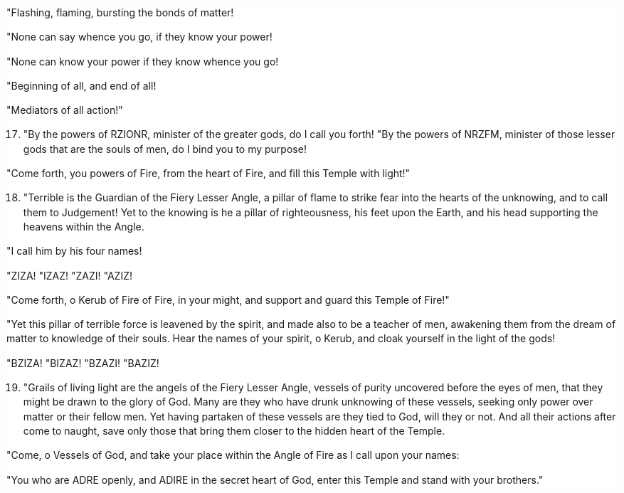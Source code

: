 "Flashing, flaming, bursting the bonds of matter!

"None can say whence you go, if they know your power!

"None can know your power if they know whence you go!

"Beginning of all, and end of all!

"Mediators of all action!"

17. "By the powers of RZIONR, minister of the greater gods, do I call
you forth! 
"By the powers of NRZFM, minister of those lesser gods that are the
souls of men, do I bind you to my purpose!

"Come forth, you powers of Fire, from the heart of Fire, and fill this
Temple with light!"

18. "Terrible is the Guardian of the Fiery Lesser Angle, a pillar of
flame to strike fear into the hearts of the unknowing, and to call
them to Judgement! Yet to the knowing is he a pillar of righteousness,
his feet upon the Earth, and his head supporting the heavens within
the Angle. 

"I call him by his four names!

"ZIZA!
"IZAZ!
"ZAZI!
"AZIZ!

"Come forth, o Kerub of Fire of Fire, in your might, and support and
guard this Temple of Fire!"

"Yet this pillar of terrible force is leavened by the spirit, and made
also to be a teacher of men, awakening them from the dream of matter
to knowledge of their souls. Hear the names of your spirit, o Kerub,
and cloak yourself in the light of the gods!

"BZIZA!
"BIZAZ!
"BZAZI!
"BAZIZ!

19. "Grails of living light are the angels of the Fiery Lesser Angle,
vessels of purity uncovered before the eyes of men, that they might be
drawn to the glory of God. Many are they who have drunk unknowing of
these vessels, seeking only power over matter or their fellow men. Yet
having partaken of these vessels are they tied to God, will they or
not. And all their actions after come to naught, save only those that
bring them closer to the hidden heart of the Temple.

"Come, o Vessels of God, and take your place within the Angle of Fire
as I call upon your names:

"You who are ADRE openly, and ADIRE in the secret heart of God, enter
this Temple and stand with your brothers."
